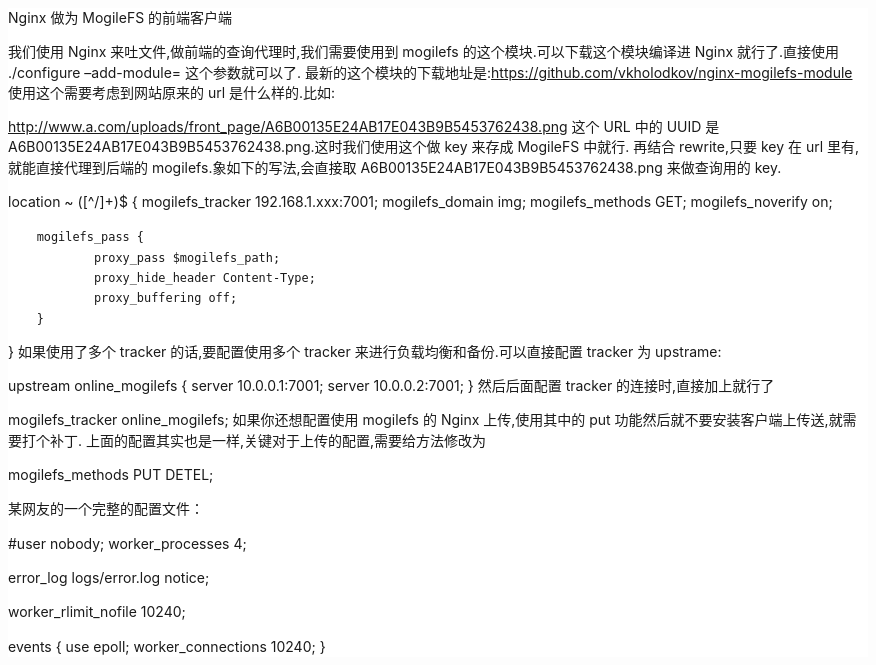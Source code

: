








Nginx 做为 MogileFS 的前端客户端

我们使用 Nginx 来吐文件,做前端的查询代理时,我们需要使用到 mogilefs 的这个模块.可以下载这个模块编译进 Nginx 就行了.直接使用 ./configure –add-module= 这个参数就可以了.
最新的这个模块的下载地址是:https://github.com/vkholodkov/nginx-mogilefs-module
使用这个需要考虑到网站原来的 url 是什么样的.比如:

http://www.a.com/uploads/front_page/A6B00135E24AB17E043B9B5453762438.png
这个 URL 中的 UUID 是 A6B00135E24AB17E043B9B5453762438.png.这时我们使用这个做 key 来存成 MogileFS 中就行.
再结合 rewrite,只要 key 在 url 里有,就能直接代理到后端的 mogilefs.象如下的写法,会直接取 A6B00135E24AB17E043B9B5453762438.png 来做查询用的 key.

location  ~ ([^\/]+)$ {
        mogilefs_tracker 192.168.1.xxx:7001;
        mogilefs_domain img;
        mogilefs_methods GET;
        mogilefs_noverify on;
 
        mogilefs_pass {
                proxy_pass $mogilefs_path;
                proxy_hide_header Content-Type;
                proxy_buffering off;
        }
}
如果使用了多个 tracker 的话,要配置使用多个 tracker 来进行负载均衡和备份.可以直接配置 tracker 为 upstrame:


upstream online_mogilefs {
  server 10.0.0.1:7001;
  server 10.0.0.2:7001;
}
然后后面配置 tracker 的连接时,直接加上就行了

mogilefs_tracker online_mogilefs;
如果你还想配置使用 mogilefs 的 Nginx 上传,使用其中的 put 功能然后就不要安装客户端上传送,就需要打个补丁.
上面的配置其实也是一样,关键对于上传的配置,需要给方法修改为

mogilefs_methods PUT DETEL;







某网友的一个完整的配置文件：

#user  nobody;
worker_processes  4;

error_log  logs/error.log  notice;

worker_rlimit_nofile 10240;

events {
    use epoll;
    worker_connections  10240;
}
